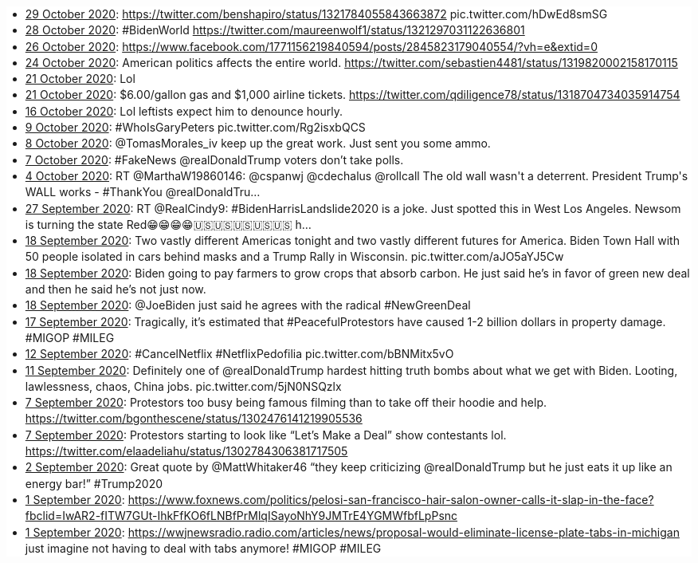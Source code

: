 * [29 October 2020](https://web.archive.org/web/20201029120905/https://twitter.com/matthewmaddock/status/1321785753542762497): https://twitter.com/benshapiro/status/1321784055843663872  pic.twitter.com/hDwEd8smSG
* [28 October 2020](https://web.archive.org/web/20201028034858/https://twitter.com/matthewmaddock/status/1321297773279481856): #BidenWorld  https://twitter.com/maureenwolf1/status/1321297031122636801
* [26 October 2020](https://web.archive.org/web/20201027061830/https://twitter.com/matthewmaddock/status/1320774662012297217): https://www.facebook.com/1771156219840594/posts/2845823179040554/?vh=e&extid=0
* [24 October 2020](https://web.archive.org/web/20201024020803/https://twitter.com/matthewmaddock/status/1319822861436149760): American politics affects the entire world. https://twitter.com/sebastien4481/status/1319820002158170115
* [21 October 2020](https://web.archive.org/web/20201021003620/https://twitter.com/matthewmaddock/status/1318712161804472321): Lol
* [21 October 2020](https://web.archive.org/web/20201021003333/https://twitter.com/matthewmaddock/status/1318709654826921984): $6.00/gallon gas and $1,000 airline tickets. https://twitter.com/qdiligence78/status/1318704734035914754
* [16 October 2020](https://web.archive.org/web/20201016231733/https://twitter.com/matthewmaddock/status/1317243216941506561): Lol leftists expect him to denounce hourly.
* [ 9 October 2020](https://web.archive.org/web/20201009201131/https://twitter.com/matthewmaddock/status/1314659628823777284): #WhoIsGaryPeters  pic.twitter.com/Rg2isxbQCS
* [ 8 October 2020](https://web.archive.org/web/20201008033101/https://twitter.com/matthewmaddock/status/1314045347686219777): @TomasMorales_iv   keep up the great work. Just sent you some ammo.
* [ 7 October 2020](https://web.archive.org/web/20201007204947/https://twitter.com/matthewmaddock/status/1313933164637827073): #FakeNews   @realDonaldTrump  voters don’t take polls.
* [ 4 October 2020](https://web.archive.org/web/20201004143714/https://twitter.com/matthewmaddock/status/1312763716593745923): RT @MarthaW19860146: @cspanwj @cdechalus @rollcall The old wall wasn't a deterrent. President Trump's WALL works - #ThankYou @realDonaldTru…
* [27 September 2020](https://web.archive.org/web/20200927231602/https://twitter.com/matthewmaddock/status/1310357561804288002): RT @RealCindy9: #BidenHarrisLandslide2020 is a joke. Just spotted this in West Los Angeles. Newsom is turning the state Red😁😁😁😁🇺🇸🇺🇸🇺🇸🇺🇸🇺🇸 h…
* [18 September 2020](https://web.archive.org/web/20200918134248/https://twitter.com/matthewmaddock/status/1306950889308028930): Two vastly different Americas tonight and two vastly different futures for America. Biden Town Hall with 50 people isolated in cars behind masks and a Trump Rally in Wisconsin. pic.twitter.com/aJO5aYJ5Cw
* [18 September 2020](https://web.archive.org/web/20200918011112/https://twitter.com/matthewmaddock/status/1306762495160393730): Biden going to pay farmers to grow crops that absorb carbon. He just said he’s in favor of green new deal and then he said he’s not just now.
* [18 September 2020](https://web.archive.org/web/20200918005801/https://twitter.com/matthewmaddock/status/1306759176421597184): @JoeBiden  just said he agrees with the radical  #NewGreenDeal
* [17 September 2020](https://web.archive.org/web/20200917033335/https://twitter.com/matthewmaddock/status/1306436013011726336): Tragically, it’s estimated that  #PeacefulProtestors  have caused 1-2 billion dollars in property damage.  #MIGOP   #MILEG
* [12 September 2020](https://web.archive.org/web/20200912213445/https://twitter.com/matthewmaddock/status/1304896018492911618): #CancelNetflix   #NetflixPedofilia  pic.twitter.com/bBNMitx5vO
* [11 September 2020](https://web.archive.org/web/20200911042503/https://twitter.com/matthewmaddock/status/1304256857494691842): Definitely one of  @realDonaldTrump  hardest hitting truth bombs about what we get with Biden. Looting, lawlessness, chaos, China jobs. pic.twitter.com/5jN0NSQzlx
* [ 7 September 2020](https://web.archive.org/web/20200907130409/https://twitter.com/matthewmaddock/status/1302955647084965889): Protestors too busy being famous filming than to take off their hoodie and help. https://twitter.com/bgonthescene/status/1302476141219905536
* [ 7 September 2020](https://web.archive.org/web/20200907125725/https://twitter.com/matthewmaddock/status/1302954027681013760): Protestors starting to look like “Let’s Make a Deal” show contestants lol. https://twitter.com/elaadeliahu/status/1302784306381717505
* [ 2 September 2020](https://web.archive.org/web/20200902032904/https://twitter.com/matthewmaddock/status/1300999064377491456): Great quote by  @MattWhitaker46  “they keep criticizing  @realDonaldTrump   but he just eats it up like an energy bar!”  #Trump2020
* [ 1 September 2020](https://web.archive.org/web/20200901221905/https://twitter.com/matthewmaddock/status/1300921033613021184): https://www.foxnews.com/politics/pelosi-san-francisco-hair-salon-owner-calls-it-slap-in-the-face?fbclid=IwAR2-fITW7GUt-IhkFfKO6fLNBfPrMlqISayoNhY9JMTrE4YGMWfbfLpPsnc
* [ 1 September 2020](https://web.archive.org/web/20200901131228/https://twitter.com/matthewmaddock/status/1300783239058124800): https://wwjnewsradio.radio.com/articles/news/proposal-would-eliminate-license-plate-tabs-in-michigan  just imagine not having to deal with tabs anymore!  #MIGOP   #MILEG